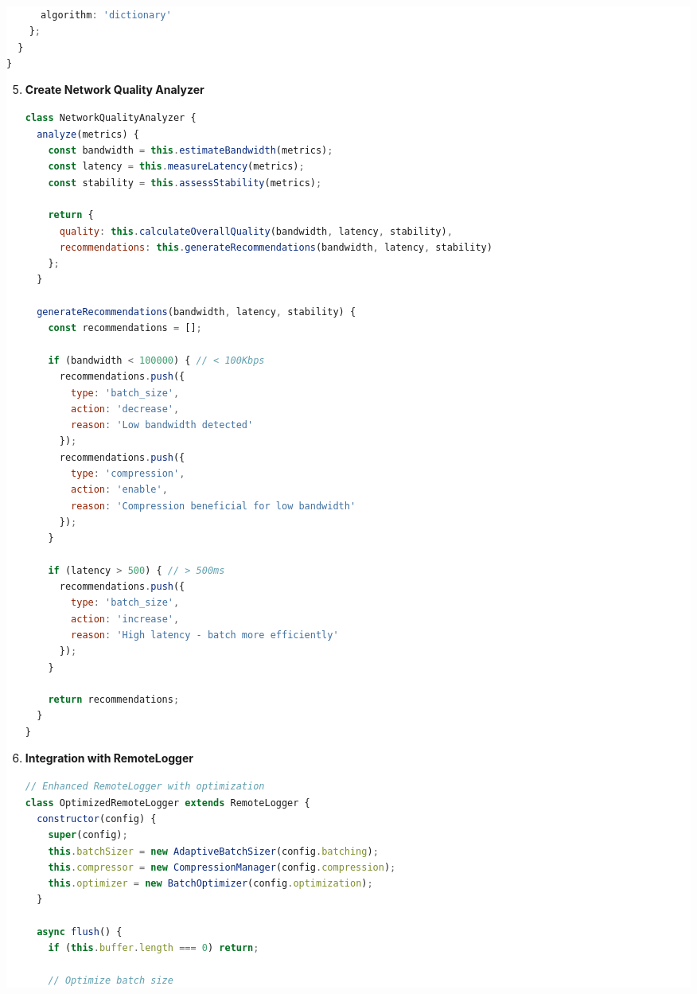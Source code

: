    ```javascript
         algorithm: 'dictionary'
       };
     }
   }
   ```

5. **Create Network Quality Analyzer**
   ```javascript
   class NetworkQualityAnalyzer {
     analyze(metrics) {
       const bandwidth = this.estimateBandwidth(metrics);
       const latency = this.measureLatency(metrics);
       const stability = this.assessStability(metrics);
       
       return {
         quality: this.calculateOverallQuality(bandwidth, latency, stability),
         recommendations: this.generateRecommendations(bandwidth, latency, stability)
       };
     }
     
     generateRecommendations(bandwidth, latency, stability) {
       const recommendations = [];
       
       if (bandwidth < 100000) { // < 100Kbps
         recommendations.push({
           type: 'batch_size',
           action: 'decrease',
           reason: 'Low bandwidth detected'
         });
         recommendations.push({
           type: 'compression',
           action: 'enable',
           reason: 'Compression beneficial for low bandwidth'
         });
       }
       
       if (latency > 500) { // > 500ms
         recommendations.push({
           type: 'batch_size',
           action: 'increase',
           reason: 'High latency - batch more efficiently'
         });
       }
       
       return recommendations;
     }
   }
   ```

6. **Integration with RemoteLogger**
   ```javascript
   // Enhanced RemoteLogger with optimization
   class OptimizedRemoteLogger extends RemoteLogger {
     constructor(config) {
       super(config);
       this.batchSizer = new AdaptiveBatchSizer(config.batching);
       this.compressor = new CompressionManager(config.compression);
       this.optimizer = new BatchOptimizer(config.optimization);
     }
     
     async flush() {
       if (this.buffer.length === 0) return;
       
       // Optimize batch size
   ```